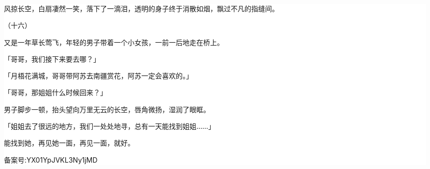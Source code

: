 风掠长空，白扇凄然一笑，落下了一滴泪，透明的身子终于消散如烟，飘过不凡的指缝间。


（十六）


又是一年草长莺飞，年轻的男子带着一个小女孩，一前一后地走在桥上。


「哥哥，我们接下来要去哪？」


「月梧花满城，哥哥带阿苏去南疆赏花，阿苏一定会喜欢的。」


「哥哥，那姐姐什么时候回来？」


男子脚步一顿，抬头望向万里无云的长空，唇角微扬，湿润了眼眶。


「姐姐去了很远的地方，我们一处处地寻，总有一天能找到姐姐……」


能找到她，再见她一面，再见一面，就好。


备案号:YX01YpJVKL3Ny1jMD

